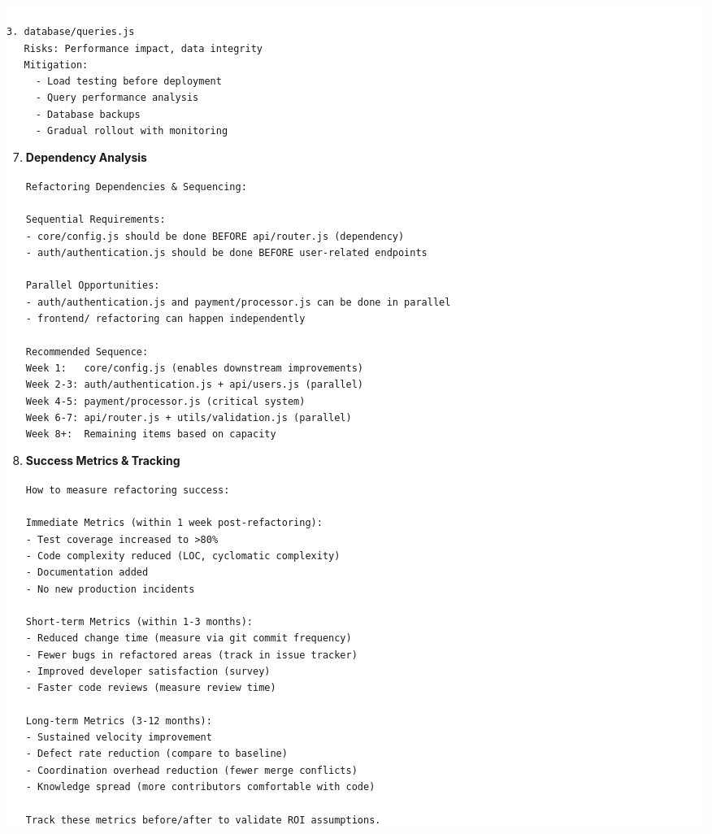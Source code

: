    ```

   3. database/queries.js
      Risks: Performance impact, data integrity
      Mitigation:
        - Load testing before deployment
        - Query performance analysis
        - Database backups
        - Gradual rollout with monitoring
   ```

7. **Dependency Analysis**

   ```
   Refactoring Dependencies & Sequencing:

   Sequential Requirements:
   - core/config.js should be done BEFORE api/router.js (dependency)
   - auth/authentication.js should be done BEFORE user-related endpoints

   Parallel Opportunities:
   - auth/authentication.js and payment/processor.js can be done in parallel
   - frontend/ refactoring can happen independently

   Recommended Sequence:
   Week 1:   core/config.js (enables downstream improvements)
   Week 2-3: auth/authentication.js + api/users.js (parallel)
   Week 4-5: payment/processor.js (critical system)
   Week 6-7: api/router.js + utils/validation.js (parallel)
   Week 8+:  Remaining items based on capacity
   ```

8. **Success Metrics & Tracking**

   ```
   How to measure refactoring success:

   Immediate Metrics (within 1 week post-refactoring):
   - Test coverage increased to >80%
   - Code complexity reduced (LOC, cyclomatic complexity)
   - Documentation added
   - No new production incidents

   Short-term Metrics (within 1-3 months):
   - Reduced change time (measure via git commit frequency)
   - Fewer bugs in refactored areas (track in issue tracker)
   - Improved developer satisfaction (survey)
   - Faster code reviews (measure review time)

   Long-term Metrics (3-12 months):
   - Sustained velocity improvement
   - Defect rate reduction (compare to baseline)
   - Coordination overhead reduction (fewer merge conflicts)
   - Knowledge spread (more contributors comfortable with code)

   Track these metrics before/after to validate ROI assumptions.
   ```
